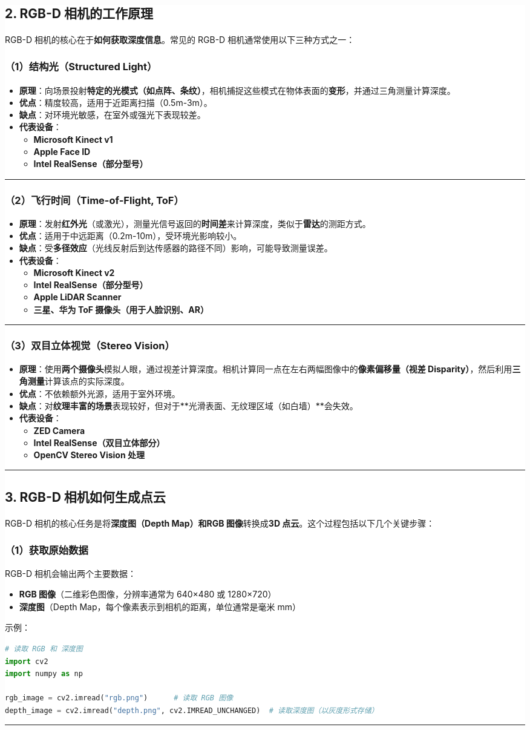 ## **2. RGB-D 相机的工作原理**
RGB-D 相机的核心在于**如何获取深度信息**。常见的 RGB-D 相机通常使用以下三种方式之一：

### **（1）结构光（Structured Light）**
- **原理**：向场景投射**特定的光模式（如点阵、条纹）**，相机捕捉这些模式在物体表面的**变形**，并通过三角测量计算深度。
- **优点**：精度较高，适用于近距离扫描（0.5m-3m）。
- **缺点**：对环境光敏感，在室外或强光下表现较差。
- **代表设备**：
  - **Microsoft Kinect v1**
  - **Apple Face ID**
  - **Intel RealSense（部分型号）**

---

### **（2）飞行时间（Time-of-Flight, ToF）**
- **原理**：发射**红外光**（或激光），测量光信号返回的**时间差**来计算深度，类似于**雷达**的测距方式。
- **优点**：适用于中远距离（0.2m-10m），受环境光影响较小。
- **缺点**：受**多径效应**（光线反射后到达传感器的路径不同）影响，可能导致测量误差。
- **代表设备**：
  - **Microsoft Kinect v2**
  - **Intel RealSense（部分型号）**
  - **Apple LiDAR Scanner**
  - **三星、华为 ToF 摄像头（用于人脸识别、AR）**

---

### **（3）双目立体视觉（Stereo Vision）**
- **原理**：使用**两个摄像头**模拟人眼，通过视差计算深度。相机计算同一点在左右两幅图像中的**像素偏移量（视差 Disparity）**，然后利用**三角测量**计算该点的实际深度。
- **优点**：不依赖额外光源，适用于室外环境。
- **缺点**：对**纹理丰富的场景**表现较好，但对于**光滑表面、无纹理区域（如白墙）**会失效。
- **代表设备**：
  - **ZED Camera**
  - **Intel RealSense（双目立体部分）**
  - **OpenCV Stereo Vision 处理**

---

## **3. RGB-D 相机如何生成点云**
RGB-D 相机的核心任务是将**深度图（Depth Map）**和**RGB 图像**转换成**3D 点云**。这个过程包括以下几个关键步骤：

### **（1）获取原始数据**
RGB-D 相机会输出两个主要数据：
- **RGB 图像**（二维彩色图像，分辨率通常为 640×480 或 1280×720）
- **深度图**（Depth Map，每个像素表示到相机的距离，单位通常是毫米 mm）

示例：
```python
# 读取 RGB 和 深度图
import cv2
import numpy as np

rgb_image = cv2.imread("rgb.png")      # 读取 RGB 图像
depth_image = cv2.imread("depth.png", cv2.IMREAD_UNCHANGED)  # 读取深度图（以灰度形式存储）
```

---